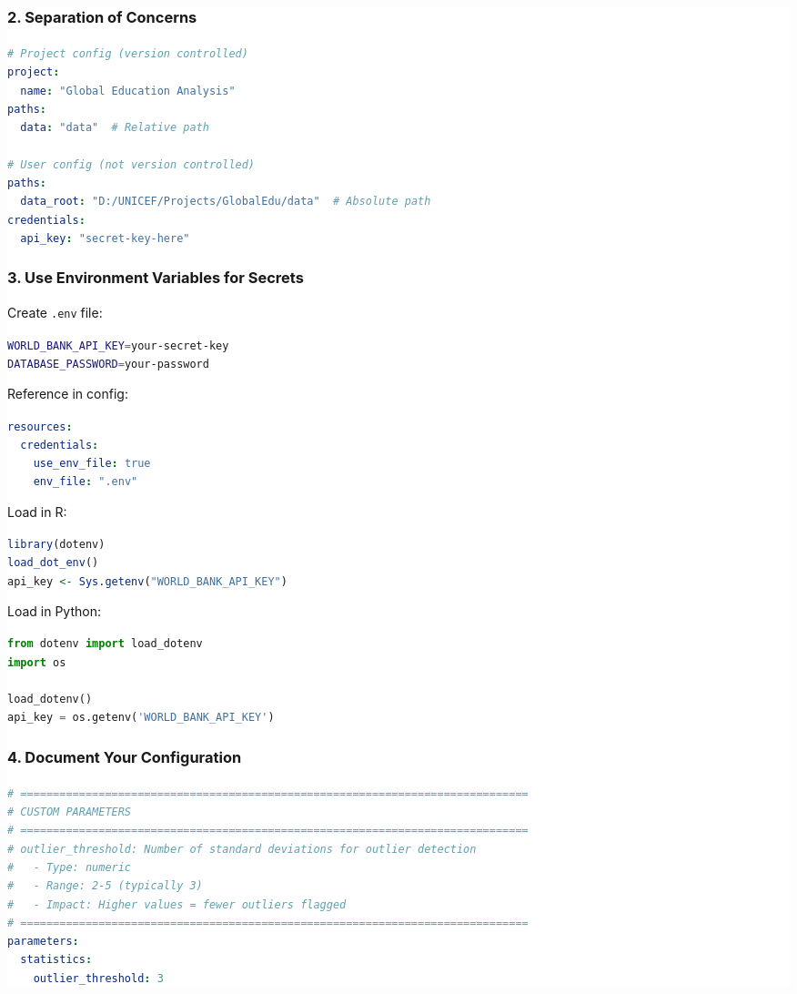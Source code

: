 ### 2. Separation of Concerns

```yaml
# Project config (version controlled)
project:
  name: "Global Education Analysis"
paths:
  data: "data"  # Relative path

# User config (not version controlled)
paths:
  data_root: "D:/UNICEF/Projects/GlobalEdu/data"  # Absolute path
credentials:
  api_key: "secret-key-here"
```

### 3. Use Environment Variables for Secrets

Create `.env` file:
```bash
WORLD_BANK_API_KEY=your-secret-key
DATABASE_PASSWORD=your-password
```

Reference in config:
```yaml
resources:
  credentials:
    use_env_file: true
    env_file: ".env"
```

Load in R:
```r
library(dotenv)
load_dot_env()
api_key <- Sys.getenv("WORLD_BANK_API_KEY")
```

Load in Python:
```python
from dotenv import load_dotenv
import os

load_dotenv()
api_key = os.getenv('WORLD_BANK_API_KEY')
```

### 4. Document Your Configuration

```yaml
# ==============================================================================
# CUSTOM PARAMETERS
# ==============================================================================
# outlier_threshold: Number of standard deviations for outlier detection
#   - Type: numeric
#   - Range: 2-5 (typically 3)
#   - Impact: Higher values = fewer outliers flagged
# ==============================================================================
parameters:
  statistics:
    outlier_threshold: 3
```
